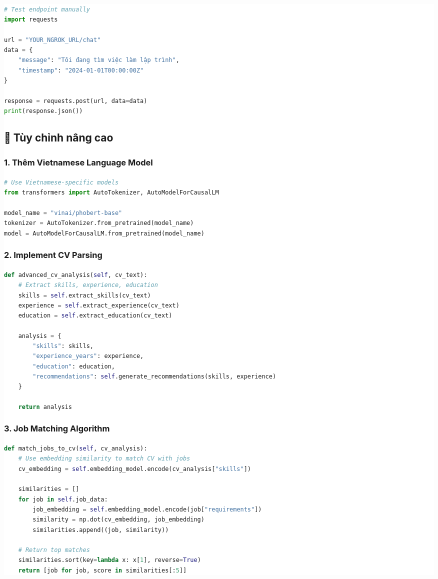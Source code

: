 ```python
# Test endpoint manually
import requests

url = "YOUR_NGROK_URL/chat"
data = {
    "message": "Tôi đang tìm việc làm lập trình",
    "timestamp": "2024-01-01T00:00:00Z"
}

response = requests.post(url, data=data)
print(response.json())
```

## 🔧 Tùy chỉnh nâng cao

### 1. Thêm Vietnamese Language Model

```python
# Use Vietnamese-specific models
from transformers import AutoTokenizer, AutoModelForCausalLM

model_name = "vinai/phobert-base"
tokenizer = AutoTokenizer.from_pretrained(model_name)
model = AutoModelForCausalLM.from_pretrained(model_name)
```

### 2. Implement CV Parsing

```python
def advanced_cv_analysis(self, cv_text):
    # Extract skills, experience, education
    skills = self.extract_skills(cv_text)
    experience = self.extract_experience(cv_text)
    education = self.extract_education(cv_text)
    
    analysis = {
        "skills": skills,
        "experience_years": experience,
        "education": education,
        "recommendations": self.generate_recommendations(skills, experience)
    }
    
    return analysis
```

### 3. Job Matching Algorithm

```python
def match_jobs_to_cv(self, cv_analysis):
    # Use embedding similarity to match CV with jobs
    cv_embedding = self.embedding_model.encode(cv_analysis["skills"])
    
    similarities = []
    for job in self.job_data:
        job_embedding = self.embedding_model.encode(job["requirements"])
        similarity = np.dot(cv_embedding, job_embedding)
        similarities.append((job, similarity))
    
    # Return top matches
    similarities.sort(key=lambda x: x[1], reverse=True)
    return [job for job, score in similarities[:5]]
```
